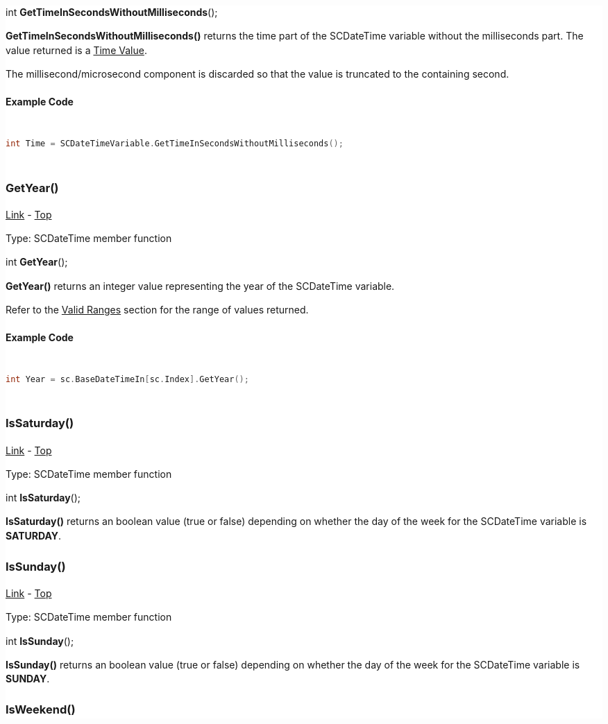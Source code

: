 int **GetTimeInSecondsWithoutMilliseconds**();

**GetTimeInSecondsWithoutMilliseconds()** returns the time part of the SCDateTime variable without the milliseconds part. The value returned is a [Time Value](#timevalue).

The millisecond/microsecond component is discarded so that the value is truncated to the containing second.

#### Example Code

```cpp

int Time = SCDateTimeVariable.GetTimeInSecondsWithoutMilliseconds();
            
```

### GetYear()

[Link](#scdatetimemembergetyear) - [Top](#top)

Type: SCDateTime member function

int **GetYear**();

**GetYear()** returns an integer value representing the year of the SCDateTime variable.

Refer to the [Valid Ranges](#validranges) section for the range of values returned.

#### Example Code

```cpp

int Year = sc.BaseDateTimeIn[sc.Index].GetYear();            
            
```

### IsSaturday()

[Link](#scdatetimememberissaturday) - [Top](#top)

Type: SCDateTime member function

int **IsSaturday**();

**IsSaturday()** returns an boolean value (true or false) depending on whether the day of the week for the SCDateTime variable is **SATURDAY**.

### IsSunday()

[Link](#scdatetimememberissunday) - [Top](#top)

Type: SCDateTime member function

int **IsSunday**();

**IsSunday()** returns an boolean value (true or false) depending on whether the day of the week for the SCDateTime variable is **SUNDAY**.

### IsWeekend()
